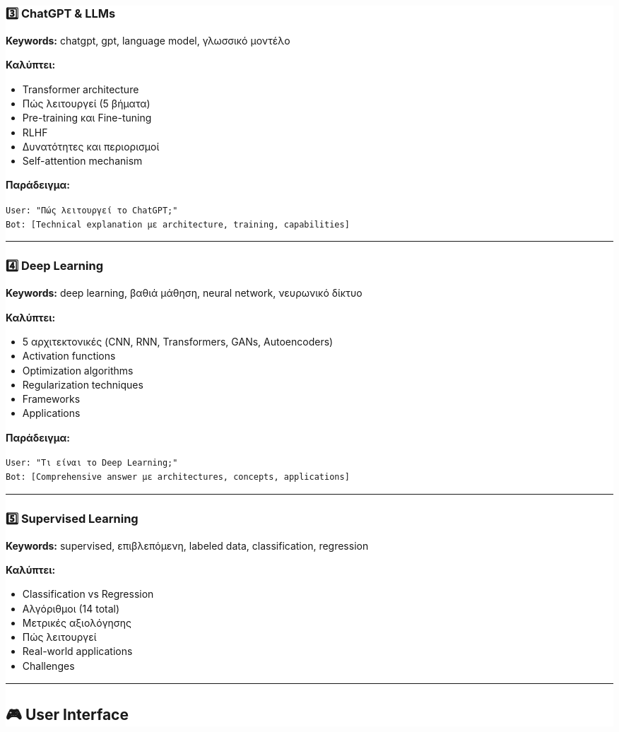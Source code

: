 
### 3️⃣ **ChatGPT & LLMs**

**Keywords:** chatgpt, gpt, language model, γλωσσικό μοντέλο

**Καλύπτει:**
- Transformer architecture
- Πώς λειτουργεί (5 βήματα)
- Pre-training και Fine-tuning
- RLHF
- Δυνατότητες και περιορισμοί
- Self-attention mechanism

**Παράδειγμα:**
```
User: "Πώς λειτουργεί το ChatGPT;"
Bot: [Technical explanation με architecture, training, capabilities]
```

---

### 4️⃣ **Deep Learning**

**Keywords:** deep learning, βαθιά μάθηση, neural network, νευρωνικό δίκτυο

**Καλύπτει:**
- 5 αρχιτεκτονικές (CNN, RNN, Transformers, GANs, Autoencoders)
- Activation functions
- Optimization algorithms
- Regularization techniques
- Frameworks
- Applications

**Παράδειγμα:**
```
User: "Τι είναι το Deep Learning;"
Bot: [Comprehensive answer με architectures, concepts, applications]
```

---

### 5️⃣ **Supervised Learning**

**Keywords:** supervised, επιβλεπόμενη, labeled data, classification, regression

**Καλύπτει:**
- Classification vs Regression
- Αλγόριθμοι (14 total)
- Μετρικές αξιολόγησης
- Πώς λειτουργεί
- Real-world applications
- Challenges

---

## 🎮 User Interface
